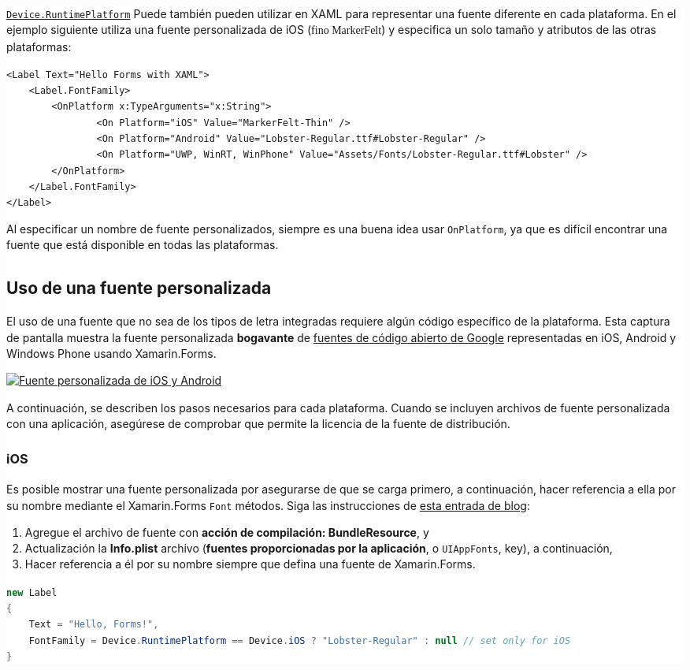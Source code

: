 [`Device.RuntimePlatform`](~/xamarin-forms/platform/device.md#providing-platform-values) Puede también pueden utilizar en XAML para representar una fuente diferente en cada plataforma. En el ejemplo siguiente utiliza una fuente personalizada de iOS (<span style="font-family:MarkerFelt-Thin">fino MarkerFelt</span>) y especifica un solo tamaño y atributos de las otras plataformas:

```xaml
<Label Text="Hello Forms with XAML">
    <Label.FontFamily>
        <OnPlatform x:TypeArguments="x:String">
                <On Platform="iOS" Value="MarkerFelt-Thin" />
                <On Platform="Android" Value="Lobster-Regular.ttf#Lobster-Regular" />
                <On Platform="UWP, WinRT, WinPhone" Value="Assets/Fonts/Lobster-Regular.ttf#Lobster" />
        </OnPlatform>
    </Label.FontFamily>
</Label>
```

Al especificar un nombre de fuente personalizados, siempre es una buena idea usar `OnPlatform`, ya que es difícil encontrar una fuente que está disponible en todas las plataformas.

<a name="Using_a_Custom_Font" />

## <a name="using-a-custom-font"></a>Uso de una fuente personalizada

El uso de una fuente que no sea de los tipos de letra integradas requiere algún código específico de la plataforma. Esta captura de pantalla muestra la fuente personalizada **bogavante** de [fuentes de código abierto de Google](https://www.google.com/fonts) representadas en iOS, Android y Windows Phone usando Xamarin.Forms.

 [![Fuente personalizada de iOS y Android](fonts-images/custom-sml.png "Custom fuentes Example")](fonts-images/custom.png#lightbox "Custom fuentes Example")

A continuación, se describen los pasos necesarios para cada plataforma. Cuando se incluyen archivos de fuente personalizada con una aplicación, asegúrese de comprobar que permite la licencia de la fuente de distribución.

### <a name="ios"></a>iOS

Es posible mostrar una fuente personalizada por asegurarse de que se carga primero, a continuación, hacer referencia a ella por su nombre mediante el Xamarin.Forms `Font` métodos.
Siga las instrucciones de [esta entrada de blog](http://blog.xamarin.com/custom-fonts-in-ios/):

1. Agregue el archivo de fuente con **acción de compilación: BundleResource**, y
2. Actualización la **Info.plist** archivo (**fuentes proporcionadas por la aplicación**, o `UIAppFonts`, key), a continuación,
3. Hacer referencia a él por su nombre siempre que defina una fuente de Xamarin.Forms.

```csharp
new Label
{
    Text = "Hello, Forms!",
    FontFamily = Device.RuntimePlatform == Device.iOS ? "Lobster-Regular" : null // set only for iOS
}
```
